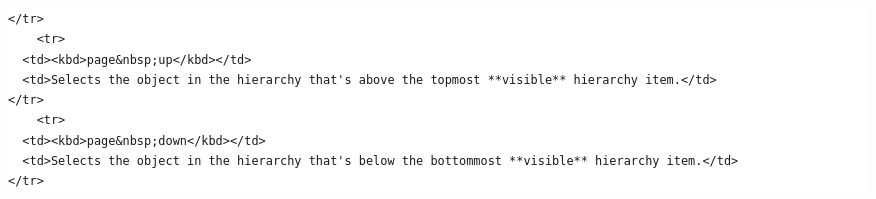     </tr>
		<tr>
      <td><kbd>page&nbsp;up</kbd></td>
      <td>Selects the object in the hierarchy that's above the topmost **visible** hierarchy item.</td>
    </tr>
		<tr>
      <td><kbd>page&nbsp;down</kbd></td>
      <td>Selects the object in the hierarchy that's below the bottommost **visible** hierarchy item.</td>
    </tr>
  </tbody>
</table>
